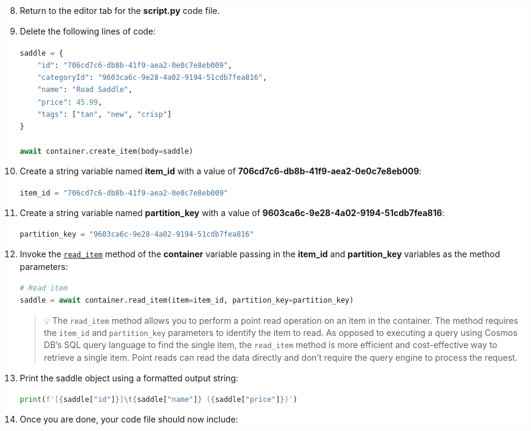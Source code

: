8. Return to the editor tab for the **script.py** code file.
    
9. Delete the following lines of code:
    
    
    ```python
    saddle = {
        "id": "706cd7c6-db8b-41f9-aea2-0e0c7e8eb009",
        "categoryId": "9603ca6c-9e28-4a02-9194-51cdb7fea816",
        "name": "Road Saddle",
        "price": 45.99,
        "tags": ["tan", "new", "crisp"]
    }
        
    await container.create_item(body=saddle)
    ```
    
10. Create a string variable named **item_id** with a value of **706cd7c6-db8b-41f9-aea2-0e0c7e8eb009**:
    
    
    ```python
    item_id = "706cd7c6-db8b-41f9-aea2-0e0c7e8eb009"
    ```
    
11. Create a string variable named **partition_key** with a value of **9603ca6c-9e28-4a02-9194-51cdb7fea816**:
    
    ```python
    partition_key = "9603ca6c-9e28-4a02-9194-51cdb7fea816"
    ```
    
12. Invoke the [`read_item`](https://learn.microsoft.com/python/api/azure-cosmos/azure.cosmos.container.containerproxy?view=azure-python#azure-cosmos-container-containerproxy-read-item) method of the **container** variable passing in the **item_id** and **partition_key** variables as the method parameters:
    
    
    ```python
    # Read item    
    saddle = await container.read_item(item=item_id, partition_key=partition_key)
    ```
    
    > 💡 The `read_item` method allows you to perform a point read operation on an item in the container. The method requires the `item_id` and `partition_key` parameters to identify the item to read. As opposed to executing a query using Cosmos DB’s SQL query language to find the single item, the `read_item` method is more efficient and cost-effective way to retrieve a single item. Point reads can read the data directly and don’t require the query engine to process the request.
    
13. Print the saddle object using a formatted output string:
    
    
    ```python
    print(f'[{saddle["id"]}]\t{saddle["name"]} ({saddle["price"]})')
    ```
    
14. Once you are done, your code file should now include:
    